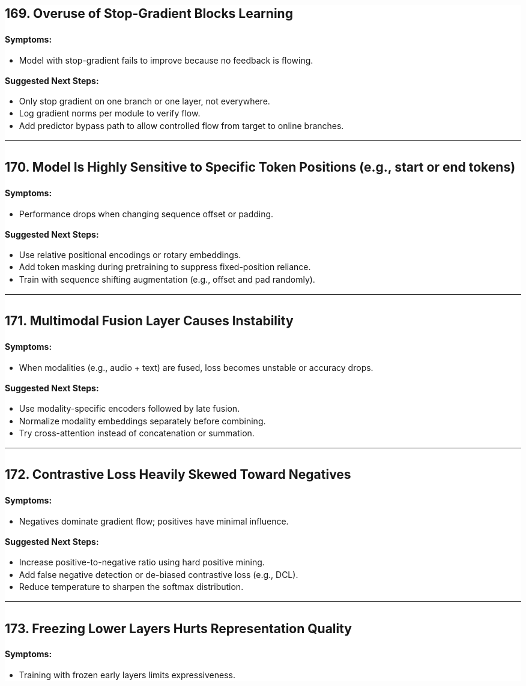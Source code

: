 ## 169. Overuse of Stop-Gradient Blocks Learning

**Symptoms:**
- Model with stop-gradient fails to improve because no feedback is flowing.

**Suggested Next Steps:**
- Only stop gradient on one branch or one layer, not everywhere.
- Log gradient norms per module to verify flow.
- Add predictor bypass path to allow controlled flow from target to online branches.

---

## 170. Model Is Highly Sensitive to Specific Token Positions (e.g., start or end tokens)

**Symptoms:**
- Performance drops when changing sequence offset or padding.

**Suggested Next Steps:**
- Use relative positional encodings or rotary embeddings.
- Add token masking during pretraining to suppress fixed-position reliance.
- Train with sequence shifting augmentation (e.g., offset and pad randomly).

---

## 171. Multimodal Fusion Layer Causes Instability

**Symptoms:**
- When modalities (e.g., audio + text) are fused, loss becomes unstable or accuracy drops.

**Suggested Next Steps:**
- Use modality-specific encoders followed by late fusion.
- Normalize modality embeddings separately before combining.
- Try cross-attention instead of concatenation or summation.

---

## 172. Contrastive Loss Heavily Skewed Toward Negatives

**Symptoms:**
- Negatives dominate gradient flow; positives have minimal influence.

**Suggested Next Steps:**
- Increase positive-to-negative ratio using hard positive mining.
- Add false negative detection or de-biased contrastive loss (e.g., DCL).
- Reduce temperature to sharpen the softmax distribution.

---

## 173. Freezing Lower Layers Hurts Representation Quality

**Symptoms:**
- Training with frozen early layers limits expressiveness.
